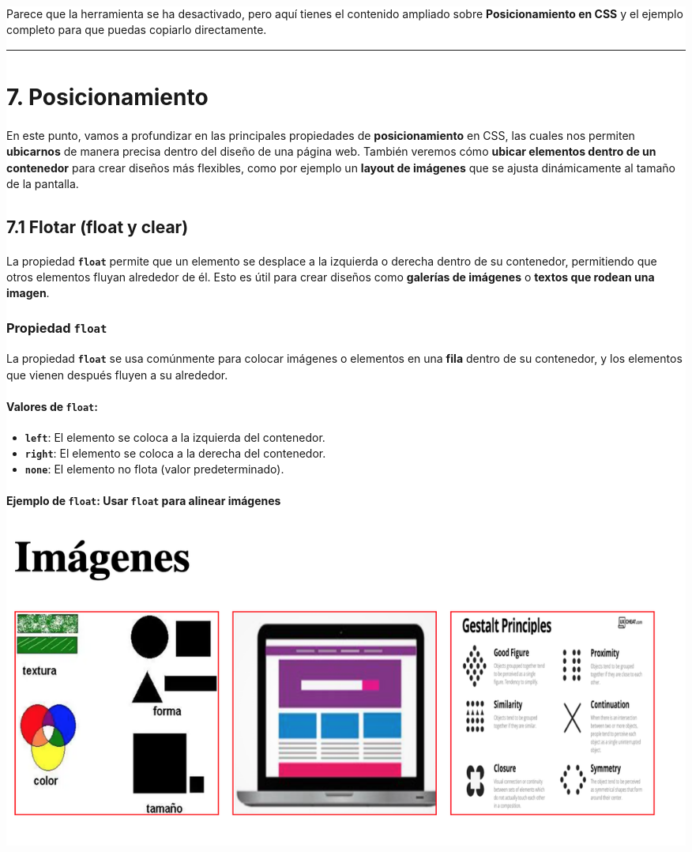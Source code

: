 Parece que la herramienta se ha desactivado, pero aquí tienes el contenido ampliado sobre **Posicionamiento en CSS** y el ejemplo completo para que puedas copiarlo directamente.

---

# **7. Posicionamiento**

En este punto, vamos a profundizar en las principales propiedades de **posicionamiento** en CSS, las cuales nos permiten **ubicarnos** de manera precisa dentro del diseño de una página web. También veremos cómo **ubicar elementos dentro de un contenedor** para crear diseños más flexibles, como por ejemplo un **layout de imágenes** que se ajusta dinámicamente al tamaño de la pantalla.

## **7.1 Flotar (float y clear)**

La propiedad **`float`** permite que un elemento se desplace a la izquierda o derecha dentro de su contenedor, permitiendo que otros elementos fluyan alrededor de él. Esto es útil para crear diseños como **galerías de imágenes** o **textos que rodean una imagen**.

### **Propiedad `float`**

La propiedad **`float`** se usa comúnmente para colocar imágenes o elementos en una **fila** dentro de su contenedor, y los elementos que vienen después fluyen a su alrededor.

#### **Valores de `float`**:

- **`left`**: El elemento se coloca a la izquierda del contenedor.
- **`right`**: El elemento se coloca a la derecha del contenedor.
- **`none`**: El elemento no flota (valor predeterminado).

#### **Ejemplo de `float`**: Usar `float` para alinear imágenes

![Imagenes con propiedad `float:left`](./img/img19.png)
